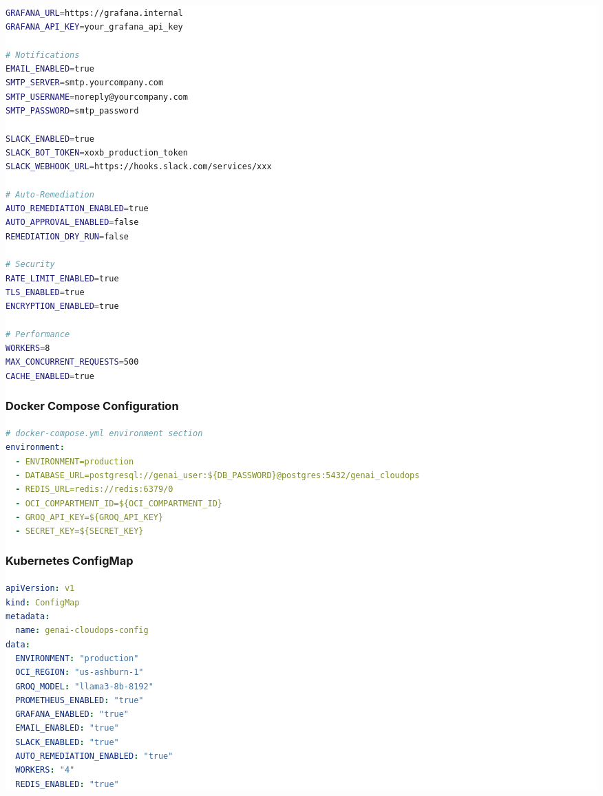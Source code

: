 ```bash
GRAFANA_URL=https://grafana.internal
GRAFANA_API_KEY=your_grafana_api_key

# Notifications
EMAIL_ENABLED=true
SMTP_SERVER=smtp.yourcompany.com
SMTP_USERNAME=noreply@yourcompany.com
SMTP_PASSWORD=smtp_password

SLACK_ENABLED=true
SLACK_BOT_TOKEN=xoxb_production_token
SLACK_WEBHOOK_URL=https://hooks.slack.com/services/xxx

# Auto-Remediation
AUTO_REMEDIATION_ENABLED=true
AUTO_APPROVAL_ENABLED=false
REMEDIATION_DRY_RUN=false

# Security
RATE_LIMIT_ENABLED=true
TLS_ENABLED=true
ENCRYPTION_ENABLED=true

# Performance
WORKERS=8
MAX_CONCURRENT_REQUESTS=500
CACHE_ENABLED=true
```

### Docker Compose Configuration

```yaml
# docker-compose.yml environment section
environment:
  - ENVIRONMENT=production
  - DATABASE_URL=postgresql://genai_user:${DB_PASSWORD}@postgres:5432/genai_cloudops
  - REDIS_URL=redis://redis:6379/0
  - OCI_COMPARTMENT_ID=${OCI_COMPARTMENT_ID}
  - GROQ_API_KEY=${GROQ_API_KEY}
  - SECRET_KEY=${SECRET_KEY}
```

### Kubernetes ConfigMap

```yaml
apiVersion: v1
kind: ConfigMap
metadata:
  name: genai-cloudops-config
data:
  ENVIRONMENT: "production"
  OCI_REGION: "us-ashburn-1"
  GROQ_MODEL: "llama3-8b-8192"
  PROMETHEUS_ENABLED: "true"
  GRAFANA_ENABLED: "true"
  EMAIL_ENABLED: "true"
  SLACK_ENABLED: "true"
  AUTO_REMEDIATION_ENABLED: "true"
  WORKERS: "4"
  REDIS_ENABLED: "true"
```
